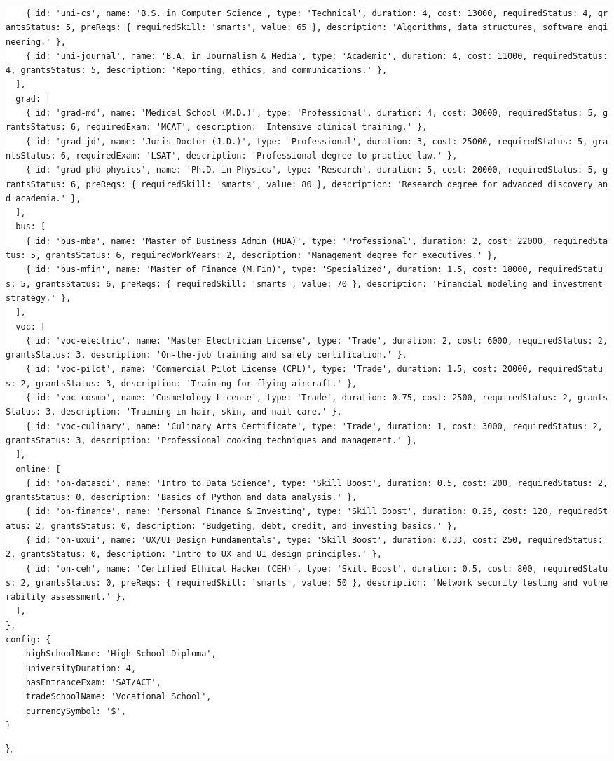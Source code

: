         { id: 'uni-cs', name: 'B.S. in Computer Science', type: 'Technical', duration: 4, cost: 13000, requiredStatus: 4, grantsStatus: 5, preReqs: { requiredSkill: 'smarts', value: 65 }, description: 'Algorithms, data structures, software engineering.' },
        { id: 'uni-journal', name: 'B.A. in Journalism & Media', type: 'Academic', duration: 4, cost: 11000, requiredStatus: 4, grantsStatus: 5, description: 'Reporting, ethics, and communications.' },
      ],
      grad: [
        { id: 'grad-md', name: 'Medical School (M.D.)', type: 'Professional', duration: 4, cost: 30000, requiredStatus: 5, grantsStatus: 6, requiredExam: 'MCAT', description: 'Intensive clinical training.' },
        { id: 'grad-jd', name: 'Juris Doctor (J.D.)', type: 'Professional', duration: 3, cost: 25000, requiredStatus: 5, grantsStatus: 6, requiredExam: 'LSAT', description: 'Professional degree to practice law.' },
        { id: 'grad-phd-physics', name: 'Ph.D. in Physics', type: 'Research', duration: 5, cost: 20000, requiredStatus: 5, grantsStatus: 6, preReqs: { requiredSkill: 'smarts', value: 80 }, description: 'Research degree for advanced discovery and academia.' },
      ],
      bus: [
        { id: 'bus-mba', name: 'Master of Business Admin (MBA)', type: 'Professional', duration: 2, cost: 22000, requiredStatus: 5, grantsStatus: 6, requiredWorkYears: 2, description: 'Management degree for executives.' },
        { id: 'bus-mfin', name: 'Master of Finance (M.Fin)', type: 'Specialized', duration: 1.5, cost: 18000, requiredStatus: 5, grantsStatus: 6, preReqs: { requiredSkill: 'smarts', value: 70 }, description: 'Financial modeling and investment strategy.' },
      ],
      voc: [
        { id: 'voc-electric', name: 'Master Electrician License', type: 'Trade', duration: 2, cost: 6000, requiredStatus: 2, grantsStatus: 3, description: 'On-the-job training and safety certification.' },
        { id: 'voc-pilot', name: 'Commercial Pilot License (CPL)', type: 'Trade', duration: 1.5, cost: 20000, requiredStatus: 2, grantsStatus: 3, description: 'Training for flying aircraft.' },
        { id: 'voc-cosmo', name: 'Cosmetology License', type: 'Trade', duration: 0.75, cost: 2500, requiredStatus: 2, grantsStatus: 3, description: 'Training in hair, skin, and nail care.' },
        { id: 'voc-culinary', name: 'Culinary Arts Certificate', type: 'Trade', duration: 1, cost: 3000, requiredStatus: 2, grantsStatus: 3, description: 'Professional cooking techniques and management.' },
      ],
      online: [
        { id: 'on-datasci', name: 'Intro to Data Science', type: 'Skill Boost', duration: 0.5, cost: 200, requiredStatus: 2, grantsStatus: 0, description: 'Basics of Python and data analysis.' },
        { id: 'on-finance', name: 'Personal Finance & Investing', type: 'Skill Boost', duration: 0.25, cost: 120, requiredStatus: 2, grantsStatus: 0, description: 'Budgeting, debt, credit, and investing basics.' },
        { id: 'on-uxui', name: 'UX/UI Design Fundamentals', type: 'Skill Boost', duration: 0.33, cost: 250, requiredStatus: 2, grantsStatus: 0, description: 'Intro to UX and UI design principles.' },
        { id: 'on-ceh', name: 'Certified Ethical Hacker (CEH)', type: 'Skill Boost', duration: 0.5, cost: 800, requiredStatus: 2, grantsStatus: 0, preReqs: { requiredSkill: 'smarts', value: 50 }, description: 'Network security testing and vulnerability assessment.' },
      ],
    },
    config: {
        highSchoolName: 'High School Diploma',
        universityDuration: 4,
        hasEntranceExam: 'SAT/ACT',
        tradeSchoolName: 'Vocational School',
        currencySymbol: '$',
    }
  },
